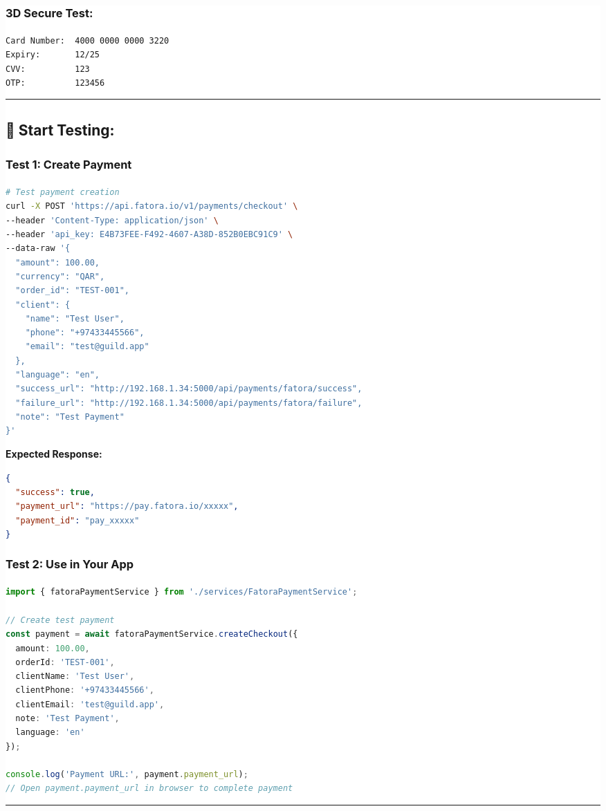 ### **3D Secure Test:**
```
Card Number:  4000 0000 0000 3220
Expiry:       12/25
CVV:          123
OTP:          123456
```

---

## 🚀 **Start Testing:**

### **Test 1: Create Payment**

```bash
# Test payment creation
curl -X POST 'https://api.fatora.io/v1/payments/checkout' \
--header 'Content-Type: application/json' \
--header 'api_key: E4B73FEE-F492-4607-A38D-852B0EBC91C9' \
--data-raw '{
  "amount": 100.00,
  "currency": "QAR",
  "order_id": "TEST-001",
  "client": {
    "name": "Test User",
    "phone": "+97433445566",
    "email": "test@guild.app"
  },
  "language": "en",
  "success_url": "http://192.168.1.34:5000/api/payments/fatora/success",
  "failure_url": "http://192.168.1.34:5000/api/payments/fatora/failure",
  "note": "Test Payment"
}'
```

**Expected Response:**
```json
{
  "success": true,
  "payment_url": "https://pay.fatora.io/xxxxx",
  "payment_id": "pay_xxxxx"
}
```

### **Test 2: Use in Your App**

```typescript
import { fatoraPaymentService } from './services/FatoraPaymentService';

// Create test payment
const payment = await fatoraPaymentService.createCheckout({
  amount: 100.00,
  orderId: 'TEST-001',
  clientName: 'Test User',
  clientPhone: '+97433445566',
  clientEmail: 'test@guild.app',
  note: 'Test Payment',
  language: 'en'
});

console.log('Payment URL:', payment.payment_url);
// Open payment.payment_url in browser to complete payment
```

---